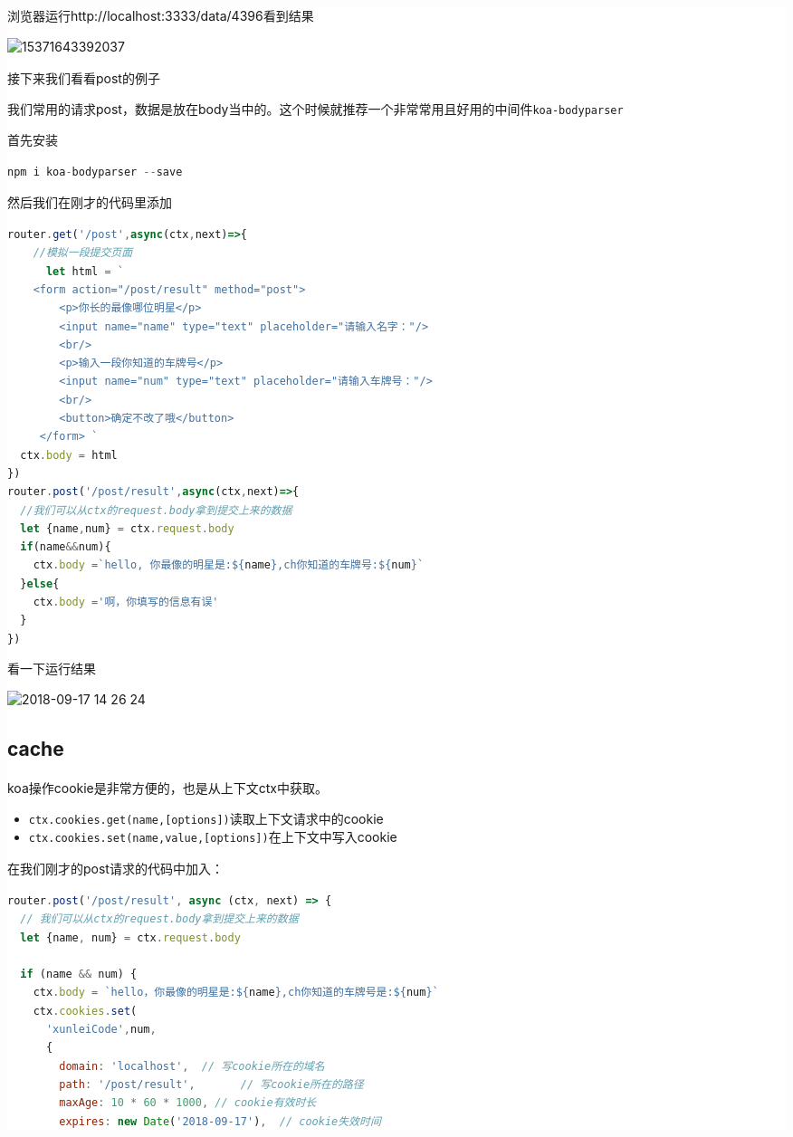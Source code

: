浏览器运行http://localhost:3333/data/4396看到结果

![15371643392037](https://user-gold-cdn.xitu.io/2018/10/18/16685e0bb5d29f7a?imageView2/0/w/1280/h/960/format/webp/ignore-error/1)

接下来我们看看post的例子

我们常用的请求post，数据是放在body当中的。这个时候就推荐一个非常常用且好用的中间件`koa-bodyparser`

首先安装

```javascript
npm i koa-bodyparser --save
```

然后我们在刚才的代码里添加

```javascript
router.get('/post',async(ctx,next)=>{
    //模拟一段提交页面
      let html = `    
    <form action="/post/result" method="post">
        <p>你长的最像哪位明星</p>
        <input name="name" type="text" placeholder="请输入名字："/> 
        <br/>
        <p>输入一段你知道的车牌号</p>
        <input name="num" type="text" placeholder="请输入车牌号："/>
        <br/> 
        <button>确定不改了哦</button>
     </form> `
  ctx.body = html
})
router.post('/post/result',async(ctx,next)=>{
  //我们可以从ctx的request.body拿到提交上来的数据
  let {name,num} = ctx.request.body
  if(name&&num){
    ctx.body =`hello, 你最像的明星是:${name},ch你知道的车牌号:${num}`
  }else{
    ctx.body ='啊，你填写的信息有误'
  }
})
```

看一下运行结果

![2018-09-17 14 26 24](https://user-gold-cdn.xitu.io/2018/10/18/16685e0d8b012421?imageslim)

## cache

koa操作cookie是非常方便的，也是从上下文ctx中获取。

+ `ctx.cookies.get(name,[options])`读取上下文请求中的cookie
+ `ctx.cookies.set(name,value,[options])`在上下文中写入cookie

在我们刚才的post请求的代码中加入：

```javascript
router.post('/post/result', async (ctx, next) => {
  // 我们可以从ctx的request.body拿到提交上来的数据
  let {name, num} = ctx.request.body

  if (name && num) {
    ctx.body = `hello，你最像的明星是:${name},ch你知道的车牌号是:${num}`
    ctx.cookies.set(
      'xunleiCode',num,
      {
        domain: 'localhost',  // 写cookie所在的域名
        path: '/post/result',       // 写cookie所在的路径
        maxAge: 10 * 60 * 1000, // cookie有效时长
        expires: new Date('2018-09-17'),  // cookie失效时间
```